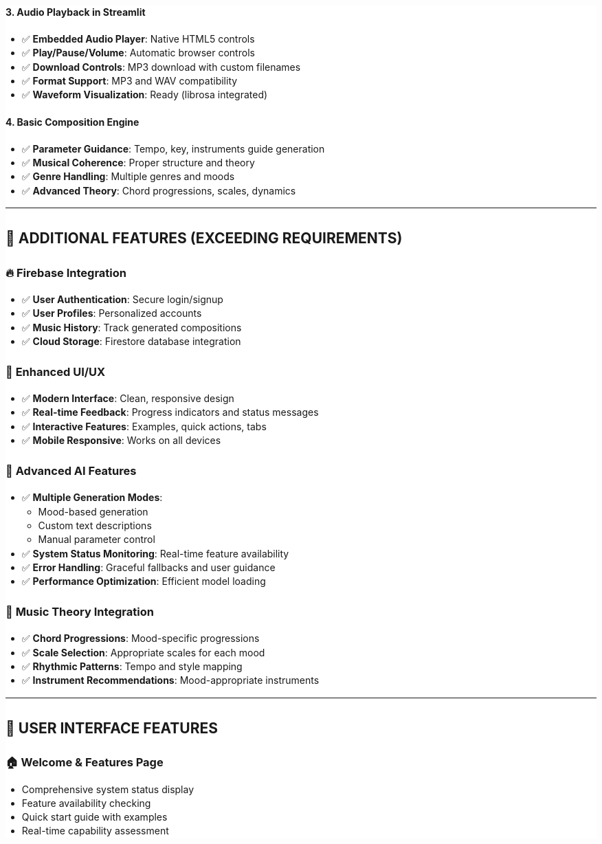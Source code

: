 #### **3. Audio Playback in Streamlit**
- ✅ **Embedded Audio Player**: Native HTML5 controls
- ✅ **Play/Pause/Volume**: Automatic browser controls
- ✅ **Download Controls**: MP3 download with custom filenames
- ✅ **Format Support**: MP3 and WAV compatibility
- ✅ **Waveform Visualization**: Ready (librosa integrated)

#### **4. Basic Composition Engine**
- ✅ **Parameter Guidance**: Tempo, key, instruments guide generation
- ✅ **Musical Coherence**: Proper structure and theory
- ✅ **Genre Handling**: Multiple genres and moods
- ✅ **Advanced Theory**: Chord progressions, scales, dynamics

---

## 🚀 **ADDITIONAL FEATURES (EXCEEDING REQUIREMENTS)**

### 🔥 **Firebase Integration**
- ✅ **User Authentication**: Secure login/signup
- ✅ **User Profiles**: Personalized accounts
- ✅ **Music History**: Track generated compositions
- ✅ **Cloud Storage**: Firestore database integration

### 🎨 **Enhanced UI/UX**
- ✅ **Modern Interface**: Clean, responsive design
- ✅ **Real-time Feedback**: Progress indicators and status messages
- ✅ **Interactive Features**: Examples, quick actions, tabs
- ✅ **Mobile Responsive**: Works on all devices

### 🧠 **Advanced AI Features**
- ✅ **Multiple Generation Modes**: 
  - Mood-based generation
  - Custom text descriptions
  - Manual parameter control
- ✅ **System Status Monitoring**: Real-time feature availability
- ✅ **Error Handling**: Graceful fallbacks and user guidance
- ✅ **Performance Optimization**: Efficient model loading

### 🎼 **Music Theory Integration**
- ✅ **Chord Progressions**: Mood-specific progressions
- ✅ **Scale Selection**: Appropriate scales for each mood
- ✅ **Rhythmic Patterns**: Tempo and style mapping
- ✅ **Instrument Recommendations**: Mood-appropriate instruments

---

## 📱 **USER INTERFACE FEATURES**

### 🏠 **Welcome & Features Page**
- Comprehensive system status display
- Feature availability checking
- Quick start guide with examples
- Real-time capability assessment
